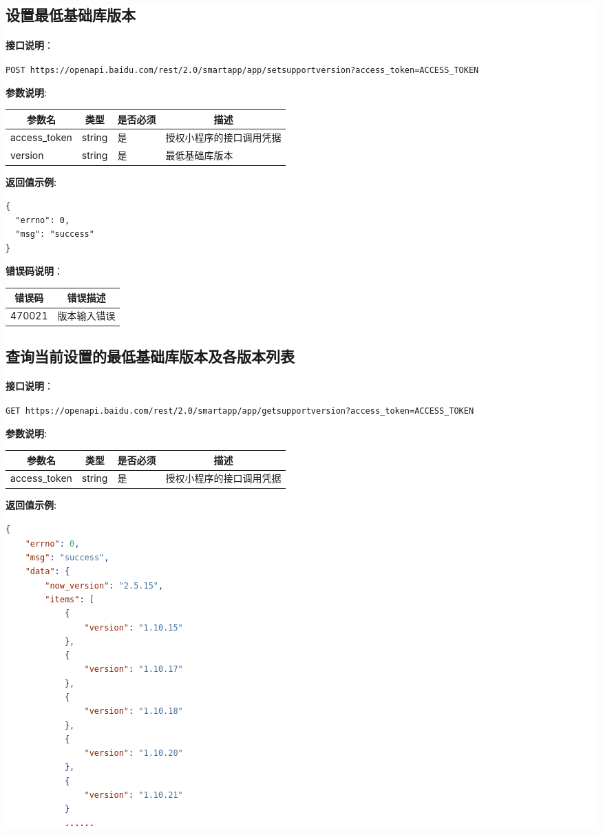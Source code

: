 ## 设置最低基础库版本

**接口说明**：
```
POST https://openapi.baidu.com/rest/2.0/smartapp/app/setsupportversion?access_token=ACCESS_TOKEN
```
**参数说明**:

|参数名 | 类型 | 是否必须 | 描述|
|----- |-----| ------| -----|
|access\_token|string | 是 | 授权小程序的接口调用凭据|
|version |string | 是 | 最低基础库版本|

**返回值示例**:

```
{
  "errno": 0,
  "msg": "success"
}
```

**错误码说明**：

|错误码 | 错误描述 | 
|----- |-----|
|470021| 版本输入错误|

## 查询当前设置的最低基础库版本及各版本列表

**接口说明**：

```
GET https://openapi.baidu.com/rest/2.0/smartapp/app/getsupportversion?access_token=ACCESS_TOKEN
```
**参数说明**:

|参数名 | 类型 | 是否必须 | 描述|
|----- |-----| ------| -----|
|access\_token|string | 是 | 授权小程序的接口调用凭据|

**返回值示例**:

```json
{
    "errno": 0,
    "msg": "success",
    "data": {
        "now_version": "2.5.15",
        "items": [
            {
                "version": "1.10.15"
            },
            {
                "version": "1.10.17"
            },
            {
                "version": "1.10.18"
            },
            {
                "version": "1.10.20"
            },
            {
                "version": "1.10.21"
            }
            ......
```